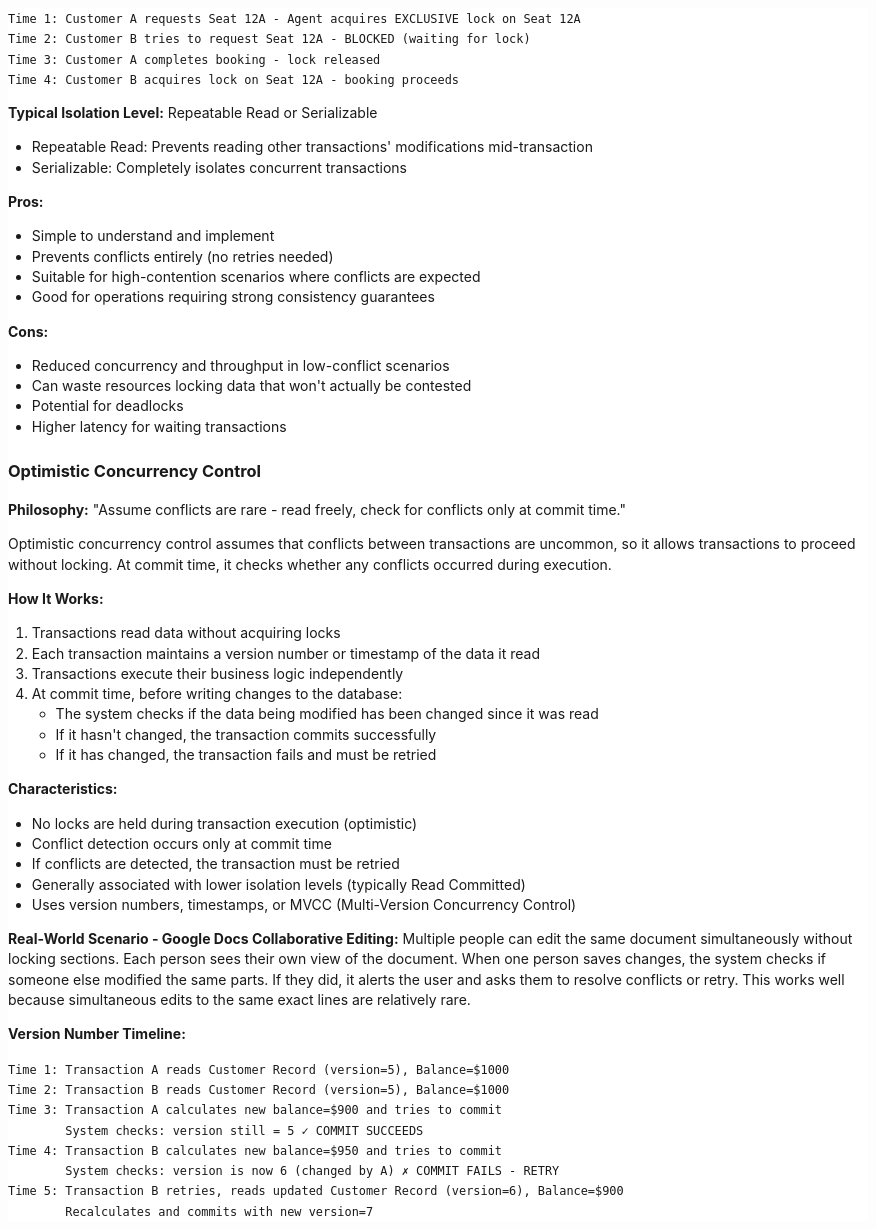 ```
Time 1: Customer A requests Seat 12A - Agent acquires EXCLUSIVE lock on Seat 12A
Time 2: Customer B tries to request Seat 12A - BLOCKED (waiting for lock)
Time 3: Customer A completes booking - lock released
Time 4: Customer B acquires lock on Seat 12A - booking proceeds
```

**Typical Isolation Level:** Repeatable Read or Serializable
- Repeatable Read: Prevents reading other transactions' modifications mid-transaction
- Serializable: Completely isolates concurrent transactions

**Pros:**
- Simple to understand and implement
- Prevents conflicts entirely (no retries needed)
- Suitable for high-contention scenarios where conflicts are expected
- Good for operations requiring strong consistency guarantees

**Cons:**
- Reduced concurrency and throughput in low-conflict scenarios
- Can waste resources locking data that won't actually be contested
- Potential for deadlocks
- Higher latency for waiting transactions

### Optimistic Concurrency Control

**Philosophy:** "Assume conflicts are rare - read freely, check for conflicts only at commit time."

Optimistic concurrency control assumes that conflicts between transactions are uncommon, so it allows transactions to proceed without locking. At commit time, it checks whether any conflicts occurred during execution.

**How It Works:**
1. Transactions read data without acquiring locks
2. Each transaction maintains a version number or timestamp of the data it read
3. Transactions execute their business logic independently
4. At commit time, before writing changes to the database:
   - The system checks if the data being modified has been changed since it was read
   - If it hasn't changed, the transaction commits successfully
   - If it has changed, the transaction fails and must be retried

**Characteristics:**
- No locks are held during transaction execution (optimistic)
- Conflict detection occurs only at commit time
- If conflicts are detected, the transaction must be retried
- Generally associated with lower isolation levels (typically Read Committed)
- Uses version numbers, timestamps, or MVCC (Multi-Version Concurrency Control)

**Real-World Scenario - Google Docs Collaborative Editing:**
Multiple people can edit the same document simultaneously without locking sections. Each person sees their own view of the document. When one person saves changes, the system checks if someone else modified the same parts. If they did, it alerts the user and asks them to resolve conflicts or retry. This works well because simultaneous edits to the same exact lines are relatively rare.

**Version Number Timeline:**

```
Time 1: Transaction A reads Customer Record (version=5), Balance=$1000
Time 2: Transaction B reads Customer Record (version=5), Balance=$1000
Time 3: Transaction A calculates new balance=$900 and tries to commit
        System checks: version still = 5 ✓ COMMIT SUCCEEDS
Time 4: Transaction B calculates new balance=$950 and tries to commit
        System checks: version is now 6 (changed by A) ✗ COMMIT FAILS - RETRY
Time 5: Transaction B retries, reads updated Customer Record (version=6), Balance=$900
        Recalculates and commits with new version=7
```
